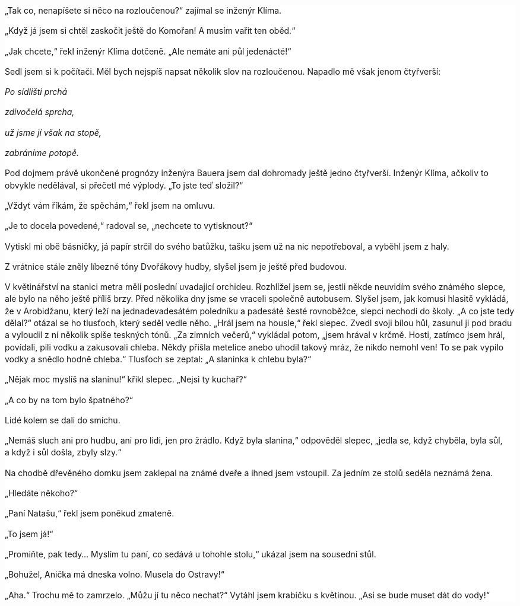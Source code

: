 „Tak co, nenapíšete si něco na rozloučenou?“ zajímal se inženýr Klíma.

„Když já jsem si chtěl zaskočit ještě do Komořan! A musím vařit ten oběd.“

„Jak chcete,“ řekl inženýr Klíma dotčeně. „Ale nemáte ani půl jedenácté!“

Sedl jsem si k počítači. Měl bych nejspíš napsat několik slov na rozloučenou. Napadlo mě však jenom čtyřverší:

_Po sídlišti prchá_

_zdivočelá sprcha,_

_už jsme jí však na stopě,_

_zabráníme potopě._

Pod dojmem právě ukončené prognózy inženýra Bauera jsem dal dohromady ještě jedno čtyřverší. Inženýr Klíma, ačkoliv to obvykle nedělával, si přečetl mé výplody. „To jste teď složil?“

„Vždyť vám říkám, že spěchám,“ řekl jsem na omluvu.

„Je to docela povedené,“ radoval se, „nechcete to vytisknout?“

Vytiskl mi obě básničky, já papír strčil do svého batůžku, tašku jsem už na nic nepotřeboval, a vyběhl jsem z haly.

Z vrátnice stále zněly líbezné tóny Dvořákovy hudby, slyšel jsem je ještě před budovou.

V květinářství na stanici metra měli poslední uvadající orchideu. Rozhlížel jsem se, jestli někde neuvidím svého známého slepce, ale bylo na něho ještě příliš brzy. Před několika dny jsme se vraceli společně autobusem. Slyšel jsem, jak komusi hlasitě vykládá, že v Arobidžanu, který leží na jednadevadesátém poledníku a padesáté šesté rovnoběžce, slepci nechodí do školy. „A co jste tedy dělal?“ otázal se ho tlusťoch, který seděl vedle něho. „Hrál jsem na housle,“ řekl slepec. Zvedl svoji bílou hůl, zasunul ji pod bradu a vyloudil z ní několik spíše teskných tónů. „Za zimních večerů,“ vykládal potom, „jsem hrával v krčmě. Hosti, zatímco jsem hrál, povídali, pili vodku a zakusovali chleba. Někdy přišla metelice anebo uhodil takový mráz, že nikdo nemohl ven! To se pak vypilo vodky a snědlo hodně chleba.“ Tlusťoch se zeptal: „A slaninka k chlebu byla?“

„Nějak moc myslíš na slaninu!“ křikl slepec. „Nejsi ty kuchař?“

„A co by na tom bylo špatného?“

Lidé kolem se dali do smíchu.

„Nemáš sluch ani pro hudbu, ani pro lidi, jen pro žrádlo. Když byla slanina,“ odpověděl slepec, „jedla se, když chyběla, byla sůl, a když i sůl došla, zbyly slzy.“

Na chodbě dřevěného domku jsem zaklepal na známé dveře a ihned jsem vstoupil. Za jedním ze stolů seděla neznámá žena.

„Hledáte někoho?“

„Paní Natašu,“ řekl jsem poněkud zmateně.

„To jsem já!“

„Promiňte, pak tedy… Myslím tu paní, co sedává u tohohle stolu,“ ukázal jsem na sousední stůl.

„Bohužel, Anička má dneska volno. Musela do Ostravy!“

„Aha.“ Trochu mě to zamrzelo. „Můžu jí tu něco nechat?“ Vytáhl jsem krabičku s květinou. „Asi se bude muset dát do vody!“
